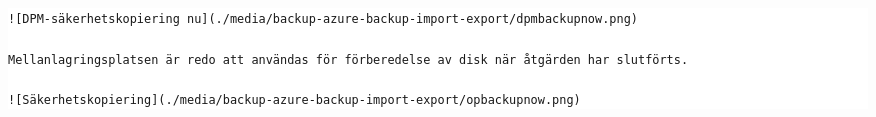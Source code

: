     ![DPM-säkerhetskopiering nu](./media/backup-azure-backup-import-export/dpmbackupnow.png)

    Mellanlagringsplatsen är redo att användas för förberedelse av disk när åtgärden har slutförts.

    ![Säkerhetskopiering](./media/backup-azure-backup-import-export/opbackupnow.png)
